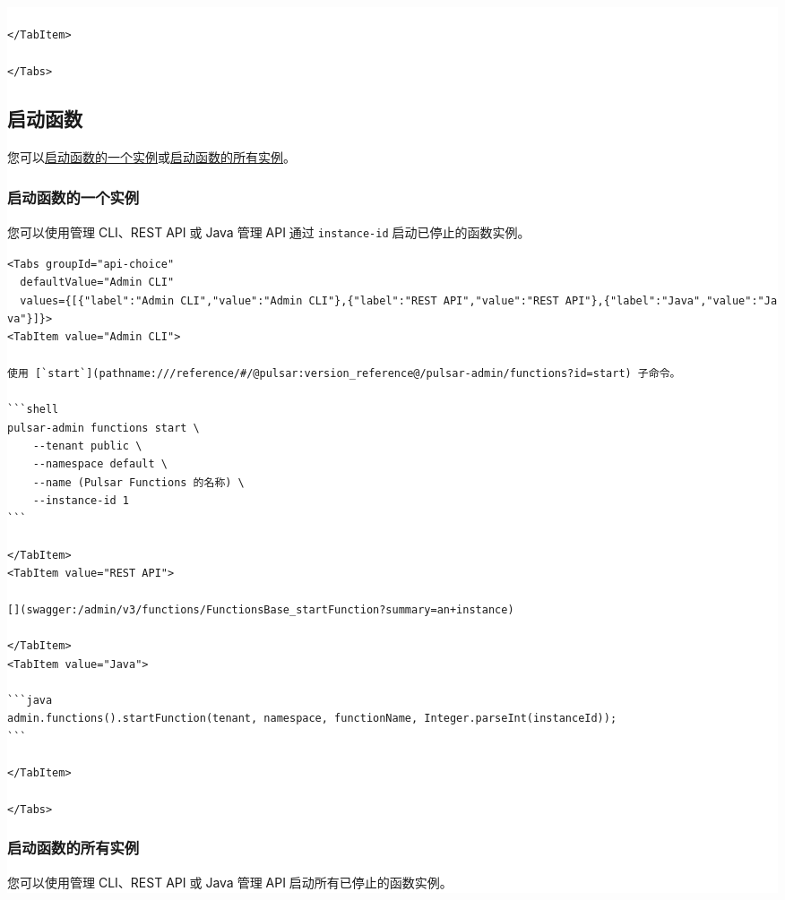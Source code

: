 ````mdx-code-block

</TabItem>

</Tabs>
````

## 启动函数

您可以[启动函数的一个实例](#启动函数的一个实例)或[启动函数的所有实例](#启动函数的所有实例)。
### 启动函数的一个实例

您可以使用管理 CLI、REST API 或 Java 管理 API 通过 `instance-id` 启动已停止的函数实例。

````mdx-code-block
<Tabs groupId="api-choice"
  defaultValue="Admin CLI"
  values={[{"label":"Admin CLI","value":"Admin CLI"},{"label":"REST API","value":"REST API"},{"label":"Java","value":"Java"}]}>
<TabItem value="Admin CLI">

使用 [`start`](pathname:///reference/#/@pulsar:version_reference@/pulsar-admin/functions?id=start) 子命令。

```shell
pulsar-admin functions start \
    --tenant public \
    --namespace default \
    --name (Pulsar Functions 的名称) \
    --instance-id 1
```

</TabItem>
<TabItem value="REST API">

[](swagger:/admin/v3/functions/FunctionsBase_startFunction?summary=an+instance)

</TabItem>
<TabItem value="Java">

```java
admin.functions().startFunction(tenant, namespace, functionName, Integer.parseInt(instanceId));
```

</TabItem>

</Tabs>
````

### 启动函数的所有实例

您可以使用管理 CLI、REST API 或 Java 管理 API 启动所有已停止的函数实例。
